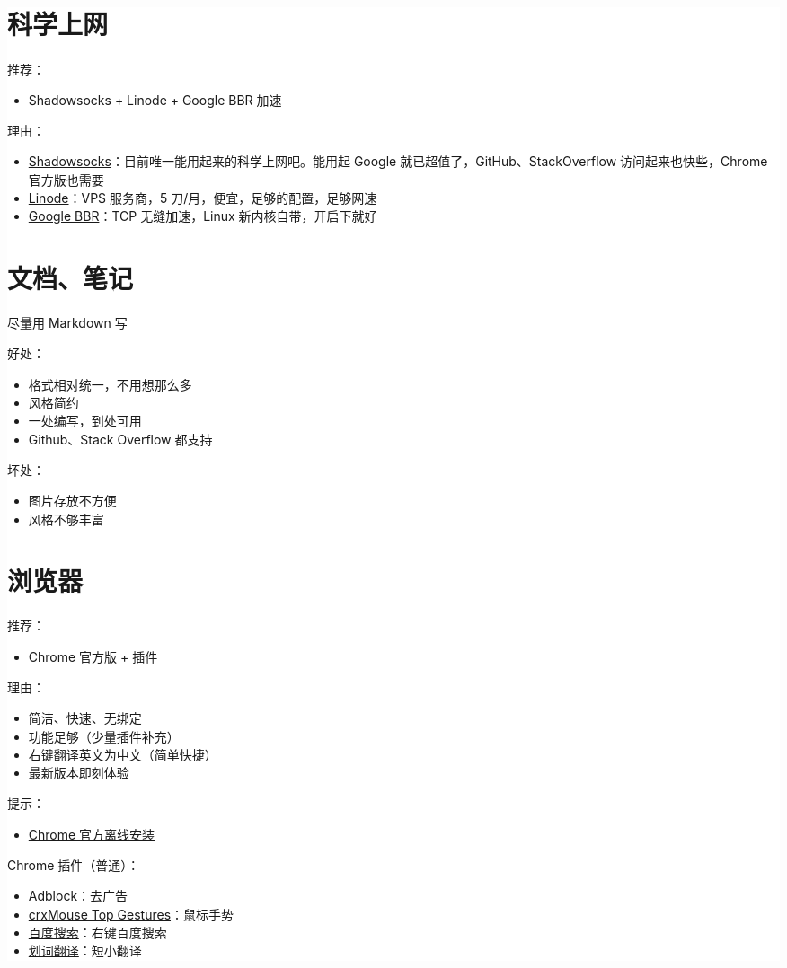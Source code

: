 # 科学上网

推荐：

- Shadowsocks + Linode + Google BBR 加速

理由：

- [Shadowsocks](https://shadowsocks.org)：目前唯一能用起来的科学上网吧。能用起 Google 就已超值了，GitHub、StackOverflow 访问起来也快些，Chrome 官方版也需要
- [Linode](https://www.linode.com)：VPS 服务商，5 刀/月，便宜，足够的配置，足够网速
- [Google BBR](https://github.com/iMeiji/shadowsocks_install/wiki/%E5%BC%80%E5%90%AFTCP-BBR%E6%8B%A5%E5%A1%9E%E6%8E%A7%E5%88%B6%E7%AE%97%E6%B3%95)：TCP 无缝加速，Linux 新内核自带，开启下就好

# 文档、笔记

尽量用 Markdown 写

好处：

- 格式相对统一，不用想那么多
- 风格简约
- 一处编写，到处可用
- Github、Stack Overflow 都支持

坏处：

- 图片存放不方便
- 风格不够丰富

# 浏览器

推荐：

- Chrome 官方版 + 插件

理由：

- 简洁、快速、无绑定
- 功能足够（少量插件补充）
- 右键翻译英文为中文（简单快捷）
- 最新版本即刻体验

提示：

- [Chrome 官方离线安装](https://www.google.com/intl/en/chrome/browser/desktop/index.html?standalone=1)

Chrome 插件（普通）：

- [Adblock](https://chrome.google.com/webstore/detail/adblock/gighmmpiobklfepjocnamgkkbiglidom?utm_source=chrome-app-launcher-info-dialog)：去广告
- [crxMouse Top Gestures](https://chrome.google.com/webstore/detail/crxmouse-chrome-gestures/jlgkpaicikihijadgifklkbpdajbkhjo?utm_source=chrome-app-launcher-info-dialog)：鼠标手势
- [百度搜索](https://chrome.google.com/webstore/detail/%E7%99%BE%E5%BA%A6%E6%90%9C%E7%B4%A2/lncoipkfcckgfhbmkjmfkfenoonmnjcd?utm_source=chrome-app-launcher-info-dialog)：右键百度搜索
- [划词翻译](https://chrome.google.com/webstore/detail/%E5%88%92%E8%AF%8D%E7%BF%BB%E8%AF%91/ikhdkkncnoglghljlkmcimlnlhkeamad?utm_source=chrome-app-launcher-info-dialog)：短小翻译
